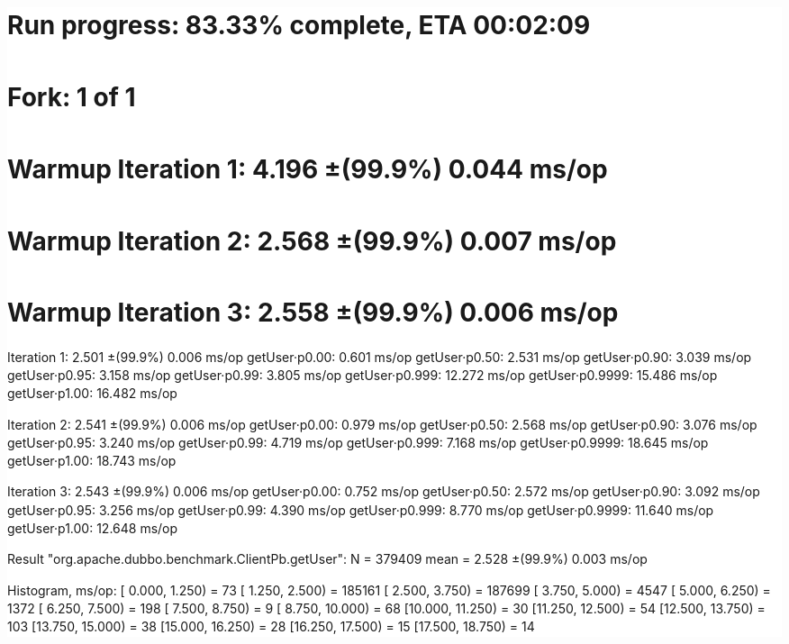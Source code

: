 # Run progress: 83.33% complete, ETA 00:02:09
# Fork: 1 of 1
# Warmup Iteration   1: 4.196 ±(99.9%) 0.044 ms/op
# Warmup Iteration   2: 2.568 ±(99.9%) 0.007 ms/op
# Warmup Iteration   3: 2.558 ±(99.9%) 0.006 ms/op
Iteration   1: 2.501 ±(99.9%) 0.006 ms/op
                 getUser·p0.00:   0.601 ms/op
                 getUser·p0.50:   2.531 ms/op
                 getUser·p0.90:   3.039 ms/op
                 getUser·p0.95:   3.158 ms/op
                 getUser·p0.99:   3.805 ms/op
                 getUser·p0.999:  12.272 ms/op
                 getUser·p0.9999: 15.486 ms/op
                 getUser·p1.00:   16.482 ms/op

Iteration   2: 2.541 ±(99.9%) 0.006 ms/op
                 getUser·p0.00:   0.979 ms/op
                 getUser·p0.50:   2.568 ms/op
                 getUser·p0.90:   3.076 ms/op
                 getUser·p0.95:   3.240 ms/op
                 getUser·p0.99:   4.719 ms/op
                 getUser·p0.999:  7.168 ms/op
                 getUser·p0.9999: 18.645 ms/op
                 getUser·p1.00:   18.743 ms/op

Iteration   3: 2.543 ±(99.9%) 0.006 ms/op
                 getUser·p0.00:   0.752 ms/op
                 getUser·p0.50:   2.572 ms/op
                 getUser·p0.90:   3.092 ms/op
                 getUser·p0.95:   3.256 ms/op
                 getUser·p0.99:   4.390 ms/op
                 getUser·p0.999:  8.770 ms/op
                 getUser·p0.9999: 11.640 ms/op
                 getUser·p1.00:   12.648 ms/op



Result "org.apache.dubbo.benchmark.ClientPb.getUser":
  N = 379409
  mean =      2.528 ±(99.9%) 0.003 ms/op

  Histogram, ms/op:
    [ 0.000,  1.250) = 73 
    [ 1.250,  2.500) = 185161 
    [ 2.500,  3.750) = 187699 
    [ 3.750,  5.000) = 4547 
    [ 5.000,  6.250) = 1372 
    [ 6.250,  7.500) = 198 
    [ 7.500,  8.750) = 9 
    [ 8.750, 10.000) = 68 
    [10.000, 11.250) = 30 
    [11.250, 12.500) = 54 
    [12.500, 13.750) = 103 
    [13.750, 15.000) = 38 
    [15.000, 16.250) = 28 
    [16.250, 17.500) = 15 
    [17.500, 18.750) = 14 
